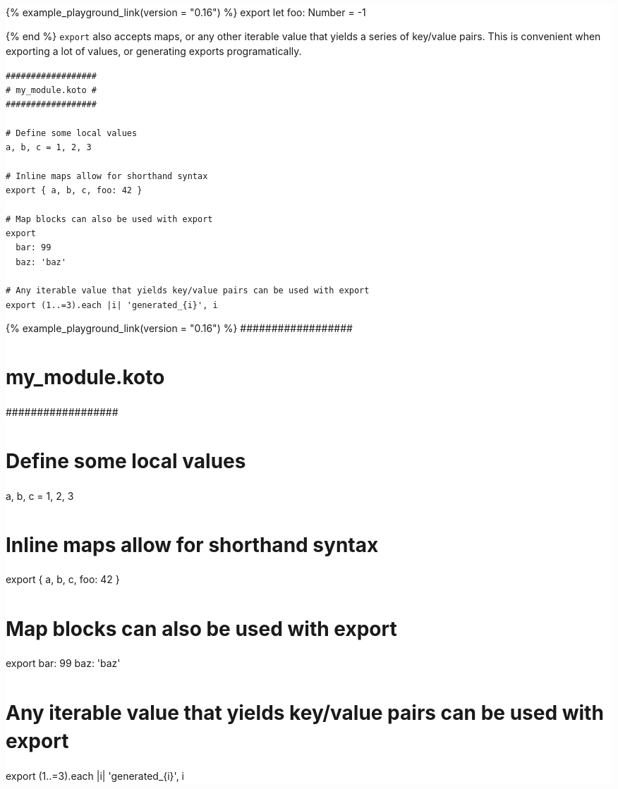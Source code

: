 {% example_playground_link(version = "0.16") %}
export let foo: Number = -1

{% end %}
`export` also accepts maps, or any other iterable value that yields a series of key/value pairs.
This is convenient when exporting a lot of values, or generating exports programatically.

````koto
##################
# my_module.koto #
##################

# Define some local values
a, b, c = 1, 2, 3

# Inline maps allow for shorthand syntax
export { a, b, c, foo: 42 }

# Map blocks can also be used with export
export
  bar: 99
  baz: 'baz'

# Any iterable value that yields key/value pairs can be used with export
export (1..=3).each |i| 'generated_{i}', i
````

{% example_playground_link(version = "0.16") %}
##################
# my_module.koto #
##################

# Define some local values
a, b, c = 1, 2, 3

# Inline maps allow for shorthand syntax
export { a, b, c, foo: 42 }

# Map blocks can also be used with export
export
  bar: 99
  baz: 'baz'

# Any iterable value that yields key/value pairs can be used with export
export (1..=3).each |i| 'generated_{i}', i
